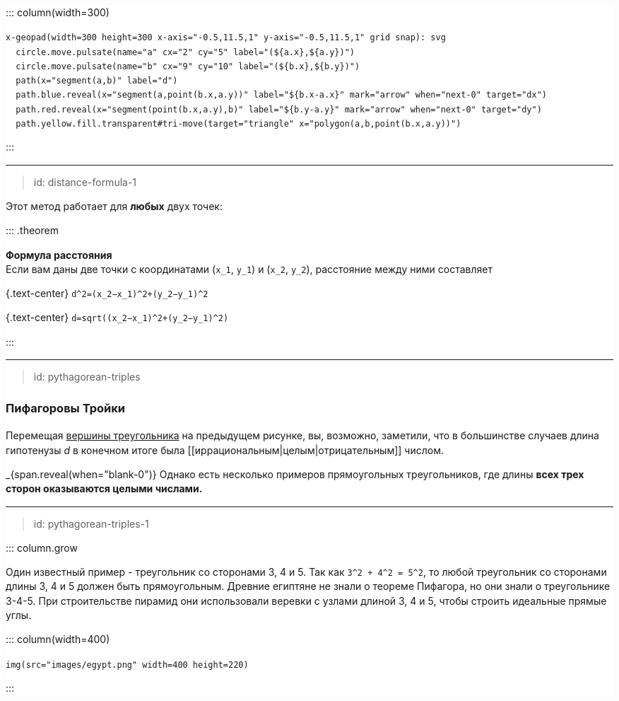 ::: column(width=300)

    x-geopad(width=300 height=300 x-axis="-0.5,11.5,1" y-axis="-0.5,11.5,1" grid snap): svg
      circle.move.pulsate(name="a" cx="2" cy="5" label="(${a.x},${a.y})")
      circle.move.pulsate(name="b" cx="9" cy="10" label="(${b.x},${b.y})")
      path(x="segment(a,b)" label="d")
      path.blue.reveal(x="segment(a,point(b.x,a.y))" label="${b.x-a.x}" mark="arrow" when="next-0" target="dx")
      path.red.reveal(x="segment(point(b.x,a.y),b)" label="${b.y-a.y}" mark="arrow" when="next-0" target="dy")
      path.yellow.fill.transparent#tri-move(target="triangle" x="polygon(a,b,point(b.x,a.y))")

:::

---

> id: distance-formula-1

Этот метод работает для __любых__ двух точек:

::: .theorem

__Формула расстояния__  
Если вам даны две точки с координатами (`x_1`, `y_1`) и (`x_2`, `y_2`), расстояние между ними составляет

{.text-center} `d^2=(x_2−x_1)^2+(y_2−y_1)^2`

{.text-center} `d=sqrt((x_2−x_1)^2+(y_2−y_1)^2)`

:::

---
> id: pythagorean-triples

### Пифагоровы Тройки

Перемещая [вершины треугольника](->#tri-move) на предыдущем рисунке, вы, возможно, заметили, что в большинстве случаев длина гипотенузы _d_ в конечном итоге была [[иррациональным|целым|отрицательным]] числом. 

_{span.reveal(when="blank-0")} Однако есть несколько примеров прямоугольных треугольников, где длины __всех трех сторон оказываются целыми числами.__

---
> id: pythagorean-triples-1

::: column.grow

Один известный пример - треугольник со сторонами 3, 4 и 5. Так как `3^2 + 4^2 = 5^2`, то любой треугольник со сторонами длины 3, 4 и 5 должен быть прямоугольным. Древние египтяне не знали о теореме Пифагора, но они знали о треугольнике 3-4-5. При строительстве пирамид они использовали веревки с узлами длиной 3, 4 и 5, чтобы строить идеальные прямые углы.

::: column(width=400)

    img(src="images/egypt.png" width=400 height=220)

:::
